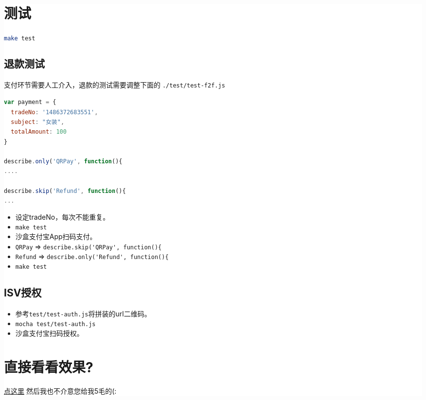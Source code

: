 # 测试

```bash
make test
```  

## 退款测试
支付环节需要人工介入，退款的测试需要调整下面的
`./test/test-f2f.js`

```javascript
var payment = {
  tradeNo: '1486372683551',
  subject: "女装",
  totalAmount: 100
}

describe.only('QRPay', function(){
....

describe.skip('Refund', function(){
...

```
- 设定tradeNo，每次不能重复。
- `make test`
- 沙盒支付宝App扫码支付。
- `QRPay` => `describe.skip('QRPay', function(){`
- `Refund` => `describe.only('Refund', function(){`
- `make test`

## ISV授权
* 参考`test/test-auth.js`将拼装的url二维码。
* `mocha test/test-auth.js`
* 沙盒支付宝扫码授权。

# 直接看看效果?
[点这里](https://alipayf2f.x-speed.cc) 然后我也不介意您给我5毛的(:

